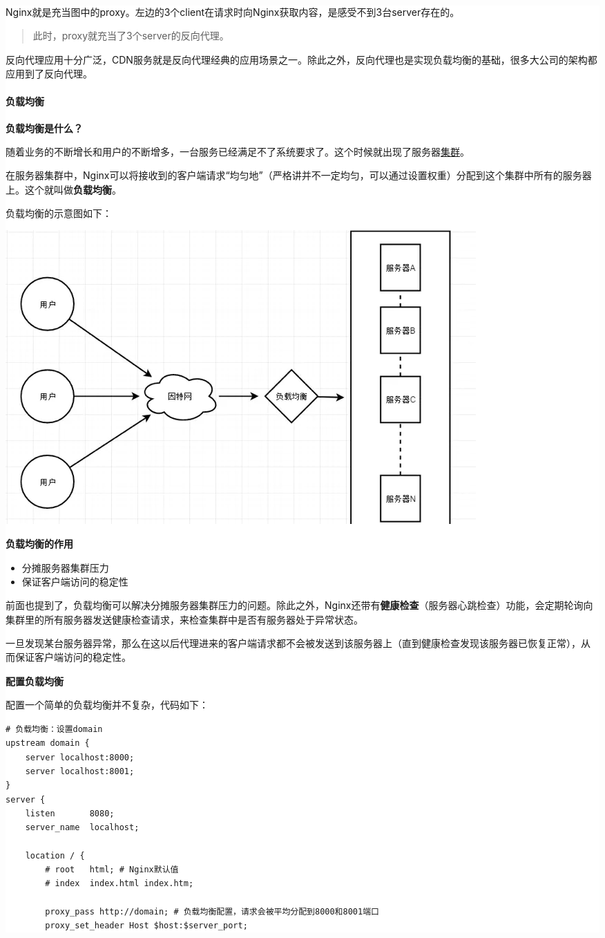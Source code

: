 Nginx就是充当图中的proxy。左边的3个client在请求时向Nginx获取内容，是感受不到3台server存在的。

> 此时，proxy就充当了3个server的反向代理。

反向代理应用十分广泛，CDN服务就是反向代理经典的应用场景之一。除此之外，反向代理也是实现负载均衡的基础，很多大公司的架构都应用到了反向代理。

#### 负载均衡

**负载均衡是什么？**

随着业务的不断增长和用户的不断增多，一台服务已经满足不了系统要求了。这个时候就出现了服务器[集群](https://www.cnblogs.com/bhlsheji/p/4026296.html)。

在服务器集群中，Nginx可以将接收到的客户端请求“均匀地”（严格讲并不一定均匀，可以通过设置权重）分配到这个集群中所有的服务器上。这个就叫做**负载均衡**。

负载均衡的示意图如下：

![load-balance](pic/load-balance.png)

**负载均衡的作用**

- 分摊服务器集群压力
- 保证客户端访问的稳定性

前面也提到了，负载均衡可以解决分摊服务器集群压力的问题。除此之外，Nginx还带有**健康检查**（服务器心跳检查）功能，会定期轮询向集群里的所有服务器发送健康检查请求，来检查集群中是否有服务器处于异常状态。

一旦发现某台服务器异常，那么在这以后代理进来的客户端请求都不会被发送到该服务器上（直到健康检查发现该服务器已恢复正常），从而保证客户端访问的稳定性。

**配置负载均衡**

配置一个简单的负载均衡并不复杂，代码如下：

```shell
# 负载均衡：设置domain
upstream domain {
    server localhost:8000;
    server localhost:8001;
}
server {  
    listen       8080;        
    server_name  localhost;

    location / {
        # root   html; # Nginx默认值
        # index  index.html index.htm;

        proxy_pass http://domain; # 负载均衡配置，请求会被平均分配到8000和8001端口
        proxy_set_header Host $host:$server_port;
```